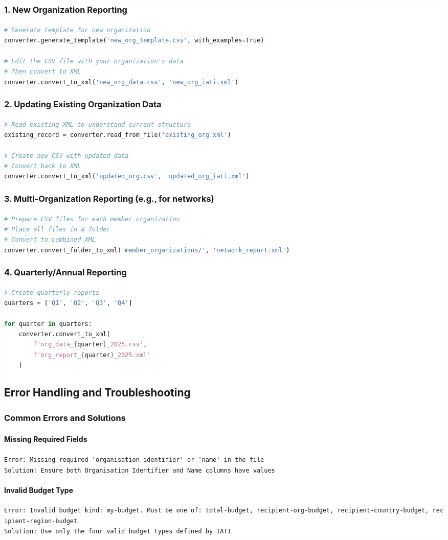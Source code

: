 ### 1. New Organization Reporting
```python
# Generate template for new organization
converter.generate_template('new_org_template.csv', with_examples=True)

# Edit the CSV file with your organization's data
# Then convert to XML
converter.convert_to_xml('new_org_data.csv', 'new_org_iati.xml')
```

### 2. Updating Existing Organization Data
```python
# Read existing XML to understand current structure
existing_record = converter.read_from_file('existing_org.xml')

# Create new CSV with updated data
# Convert back to XML
converter.convert_to_xml('updated_org.csv', 'updated_org_iati.xml')
```

### 3. Multi-Organization Reporting (e.g., for networks)
```python
# Prepare CSV files for each member organization
# Place all files in a folder
# Convert to combined XML
converter.convert_folder_to_xml('member_organizations/', 'network_report.xml')
```

### 4. Quarterly/Annual Reporting
```python
# Create quarterly reports
quarters = ['Q1', 'Q2', 'Q3', 'Q4']

for quarter in quarters:
    converter.convert_to_xml(
        f'org_data_{quarter}_2025.csv',
        f'org_report_{quarter}_2025.xml'
    )
```

## Error Handling and Troubleshooting

### Common Errors and Solutions

#### Missing Required Fields
```
Error: Missing required 'organisation identifier' or 'name' in the file
Solution: Ensure both Organisation Identifier and Name columns have values
```

#### Invalid Budget Type
```
Error: Invalid budget kind: my-budget. Must be one of: total-budget, recipient-org-budget, recipient-country-budget, recipient-region-budget
Solution: Use only the four valid budget types defined by IATI
```
